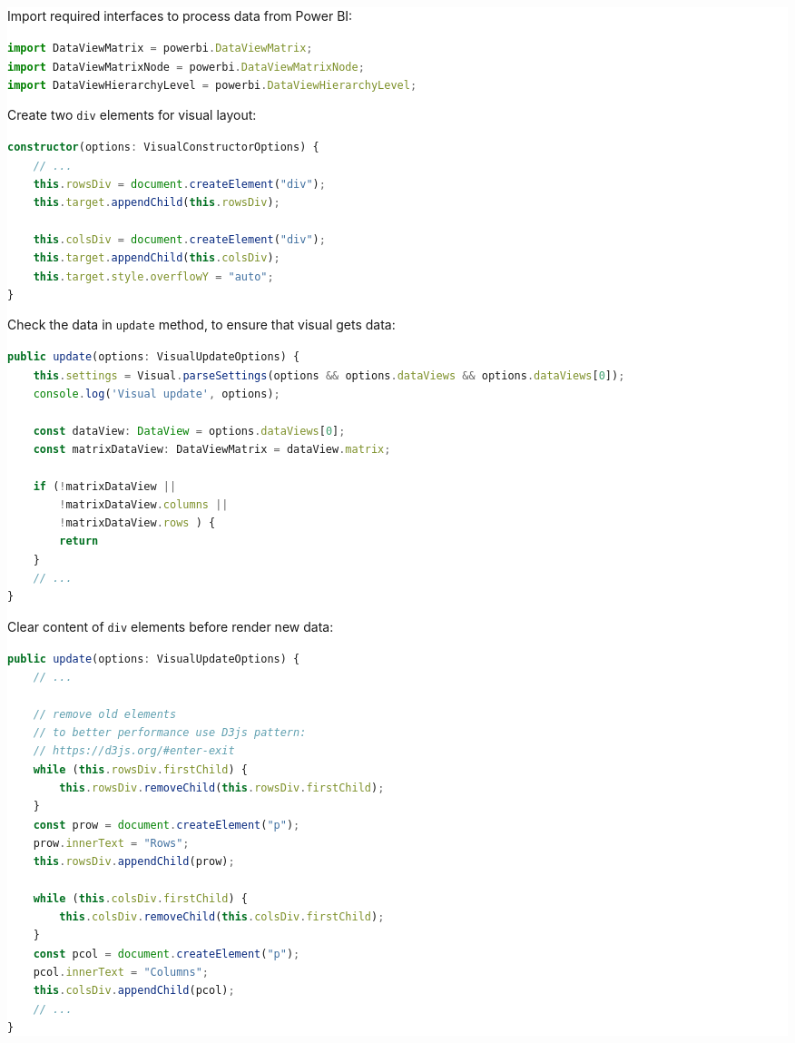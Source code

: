 Import required interfaces to process data from Power BI:

```typescript
import DataViewMatrix = powerbi.DataViewMatrix;
import DataViewMatrixNode = powerbi.DataViewMatrixNode;
import DataViewHierarchyLevel = powerbi.DataViewHierarchyLevel;
```

Create two `div` elements for visual layout:

```typescript
constructor(options: VisualConstructorOptions) {
    // ...
    this.rowsDiv = document.createElement("div");
    this.target.appendChild(this.rowsDiv);

    this.colsDiv = document.createElement("div");
    this.target.appendChild(this.colsDiv);
    this.target.style.overflowY = "auto";
}
```

Check the data in `update` method, to ensure that visual gets data:

```typescript
public update(options: VisualUpdateOptions) {
    this.settings = Visual.parseSettings(options && options.dataViews && options.dataViews[0]);
    console.log('Visual update', options);

    const dataView: DataView = options.dataViews[0];
    const matrixDataView: DataViewMatrix = dataView.matrix;

    if (!matrixDataView ||
        !matrixDataView.columns ||
        !matrixDataView.rows ) {
        return
    }
    // ...
}
```

Clear content of `div` elements before render new data:

```typescript
public update(options: VisualUpdateOptions) {
    // ...

    // remove old elements
    // to better performance use D3js pattern:
    // https://d3js.org/#enter-exit
    while (this.rowsDiv.firstChild) {
        this.rowsDiv.removeChild(this.rowsDiv.firstChild);
    }
    const prow = document.createElement("p");
    prow.innerText = "Rows";
    this.rowsDiv.appendChild(prow);

    while (this.colsDiv.firstChild) {
        this.colsDiv.removeChild(this.colsDiv.firstChild);
    }
    const pcol = document.createElement("p");
    pcol.innerText = "Columns";
    this.colsDiv.appendChild(pcol);
    // ...
}
```
